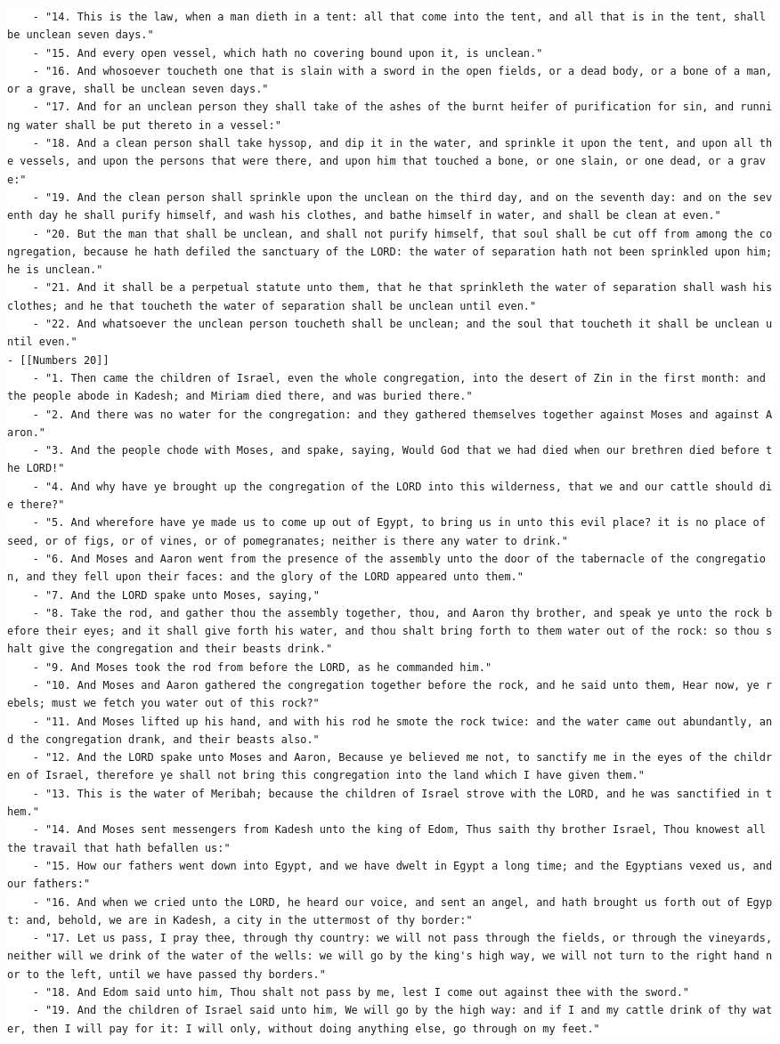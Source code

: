         - "14. This is the law, when a man dieth in a tent: all that come into the tent, and all that is in the tent, shall be unclean seven days."
        - "15. And every open vessel, which hath no covering bound upon it, is unclean."
        - "16. And whosoever toucheth one that is slain with a sword in the open fields, or a dead body, or a bone of a man, or a grave, shall be unclean seven days."
        - "17. And for an unclean person they shall take of the ashes of the burnt heifer of purification for sin, and running water shall be put thereto in a vessel:"
        - "18. And a clean person shall take hyssop, and dip it in the water, and sprinkle it upon the tent, and upon all the vessels, and upon the persons that were there, and upon him that touched a bone, or one slain, or one dead, or a grave:"
        - "19. And the clean person shall sprinkle upon the unclean on the third day, and on the seventh day: and on the seventh day he shall purify himself, and wash his clothes, and bathe himself in water, and shall be clean at even."
        - "20. But the man that shall be unclean, and shall not purify himself, that soul shall be cut off from among the congregation, because he hath defiled the sanctuary of the LORD: the water of separation hath not been sprinkled upon him; he is unclean."
        - "21. And it shall be a perpetual statute unto them, that he that sprinkleth the water of separation shall wash his clothes; and he that toucheth the water of separation shall be unclean until even."
        - "22. And whatsoever the unclean person toucheth shall be unclean; and the soul that toucheth it shall be unclean until even."
    - [[Numbers 20]]
        - "1. Then came the children of Israel, even the whole congregation, into the desert of Zin in the first month: and the people abode in Kadesh; and Miriam died there, and was buried there."
        - "2. And there was no water for the congregation: and they gathered themselves together against Moses and against Aaron."
        - "3. And the people chode with Moses, and spake, saying, Would God that we had died when our brethren died before the LORD!"
        - "4. And why have ye brought up the congregation of the LORD into this wilderness, that we and our cattle should die there?"
        - "5. And wherefore have ye made us to come up out of Egypt, to bring us in unto this evil place? it is no place of seed, or of figs, or of vines, or of pomegranates; neither is there any water to drink."
        - "6. And Moses and Aaron went from the presence of the assembly unto the door of the tabernacle of the congregation, and they fell upon their faces: and the glory of the LORD appeared unto them."
        - "7. And the LORD spake unto Moses, saying,"
        - "8. Take the rod, and gather thou the assembly together, thou, and Aaron thy brother, and speak ye unto the rock before their eyes; and it shall give forth his water, and thou shalt bring forth to them water out of the rock: so thou shalt give the congregation and their beasts drink."
        - "9. And Moses took the rod from before the LORD, as he commanded him."
        - "10. And Moses and Aaron gathered the congregation together before the rock, and he said unto them, Hear now, ye rebels; must we fetch you water out of this rock?"
        - "11. And Moses lifted up his hand, and with his rod he smote the rock twice: and the water came out abundantly, and the congregation drank, and their beasts also."
        - "12. And the LORD spake unto Moses and Aaron, Because ye believed me not, to sanctify me in the eyes of the children of Israel, therefore ye shall not bring this congregation into the land which I have given them."
        - "13. This is the water of Meribah; because the children of Israel strove with the LORD, and he was sanctified in them."
        - "14. And Moses sent messengers from Kadesh unto the king of Edom, Thus saith thy brother Israel, Thou knowest all the travail that hath befallen us:"
        - "15. How our fathers went down into Egypt, and we have dwelt in Egypt a long time; and the Egyptians vexed us, and our fathers:"
        - "16. And when we cried unto the LORD, he heard our voice, and sent an angel, and hath brought us forth out of Egypt: and, behold, we are in Kadesh, a city in the uttermost of thy border:"
        - "17. Let us pass, I pray thee, through thy country: we will not pass through the fields, or through the vineyards, neither will we drink of the water of the wells: we will go by the king's high way, we will not turn to the right hand nor to the left, until we have passed thy borders."
        - "18. And Edom said unto him, Thou shalt not pass by me, lest I come out against thee with the sword."
        - "19. And the children of Israel said unto him, We will go by the high way: and if I and my cattle drink of thy water, then I will pay for it: I will only, without doing anything else, go through on my feet."